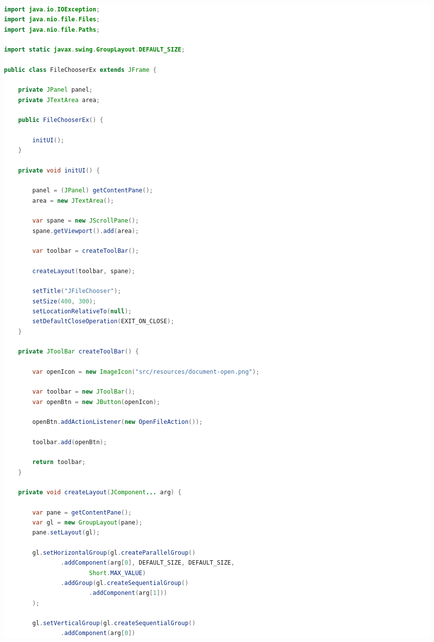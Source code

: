 ```java
import java.io.IOException;
import java.nio.file.Files;
import java.nio.file.Paths;

import static javax.swing.GroupLayout.DEFAULT_SIZE;

public class FileChooserEx extends JFrame {

    private JPanel panel;
    private JTextArea area;

    public FileChooserEx() {

        initUI();
    }

    private void initUI() {

        panel = (JPanel) getContentPane();
        area = new JTextArea();

        var spane = new JScrollPane();
        spane.getViewport().add(area);

        var toolbar = createToolBar();

        createLayout(toolbar, spane);

        setTitle("JFileChooser");
        setSize(400, 300);
        setLocationRelativeTo(null);
        setDefaultCloseOperation(EXIT_ON_CLOSE);
    }

    private JToolBar createToolBar() {

        var openIcon = new ImageIcon("src/resources/document-open.png");

        var toolbar = new JToolBar();
        var openBtn = new JButton(openIcon);

        openBtn.addActionListener(new OpenFileAction());

        toolbar.add(openBtn);

        return toolbar;
    }

    private void createLayout(JComponent... arg) {

        var pane = getContentPane();
        var gl = new GroupLayout(pane);
        pane.setLayout(gl);

        gl.setHorizontalGroup(gl.createParallelGroup()
                .addComponent(arg[0], DEFAULT_SIZE, DEFAULT_SIZE,
                        Short.MAX_VALUE)
                .addGroup(gl.createSequentialGroup()
                        .addComponent(arg[1]))
        );

        gl.setVerticalGroup(gl.createSequentialGroup()
                .addComponent(arg[0])
```